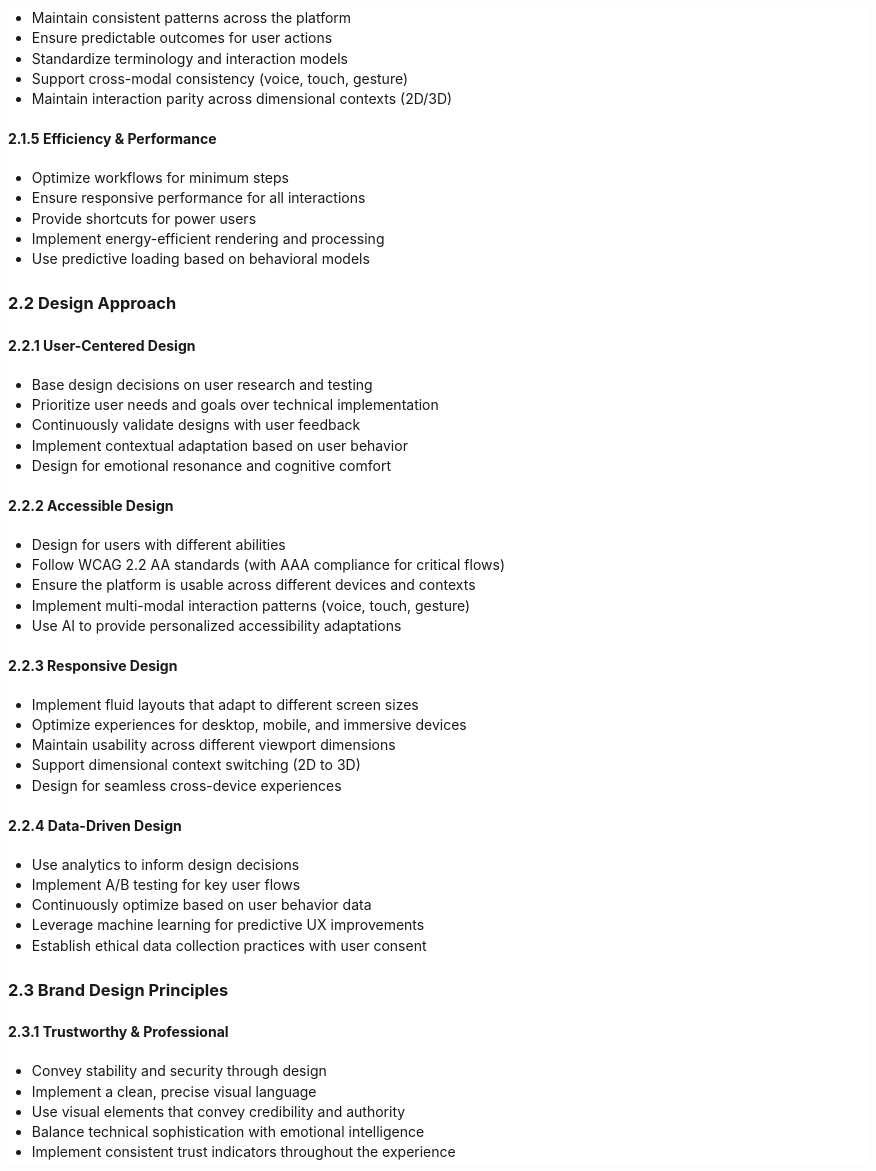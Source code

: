 - Maintain consistent patterns across the platform
- Ensure predictable outcomes for user actions
- Standardize terminology and interaction models
- Support cross-modal consistency (voice, touch, gesture)
- Maintain interaction parity across dimensional contexts (2D/3D)

#### 2.1.5 Efficiency & Performance

- Optimize workflows for minimum steps
- Ensure responsive performance for all interactions
- Provide shortcuts for power users
- Implement energy-efficient rendering and processing
- Use predictive loading based on behavioral models

### 2.2 Design Approach

#### 2.2.1 User-Centered Design

- Base design decisions on user research and testing
- Prioritize user needs and goals over technical implementation
- Continuously validate designs with user feedback
- Implement contextual adaptation based on user behavior
- Design for emotional resonance and cognitive comfort

#### 2.2.2 Accessible Design

- Design for users with different abilities
- Follow WCAG 2.2 AA standards (with AAA compliance for critical flows)
- Ensure the platform is usable across different devices and contexts
- Implement multi-modal interaction patterns (voice, touch, gesture)
- Use AI to provide personalized accessibility adaptations

#### 2.2.3 Responsive Design

- Implement fluid layouts that adapt to different screen sizes
- Optimize experiences for desktop, mobile, and immersive devices
- Maintain usability across different viewport dimensions
- Support dimensional context switching (2D to 3D)
- Design for seamless cross-device experiences

#### 2.2.4 Data-Driven Design

- Use analytics to inform design decisions
- Implement A/B testing for key user flows
- Continuously optimize based on user behavior data
- Leverage machine learning for predictive UX improvements
- Establish ethical data collection practices with user consent

### 2.3 Brand Design Principles

#### 2.3.1 Trustworthy & Professional

- Convey stability and security through design
- Implement a clean, precise visual language
- Use visual elements that convey credibility and authority
- Balance technical sophistication with emotional intelligence
- Implement consistent trust indicators throughout the experience
